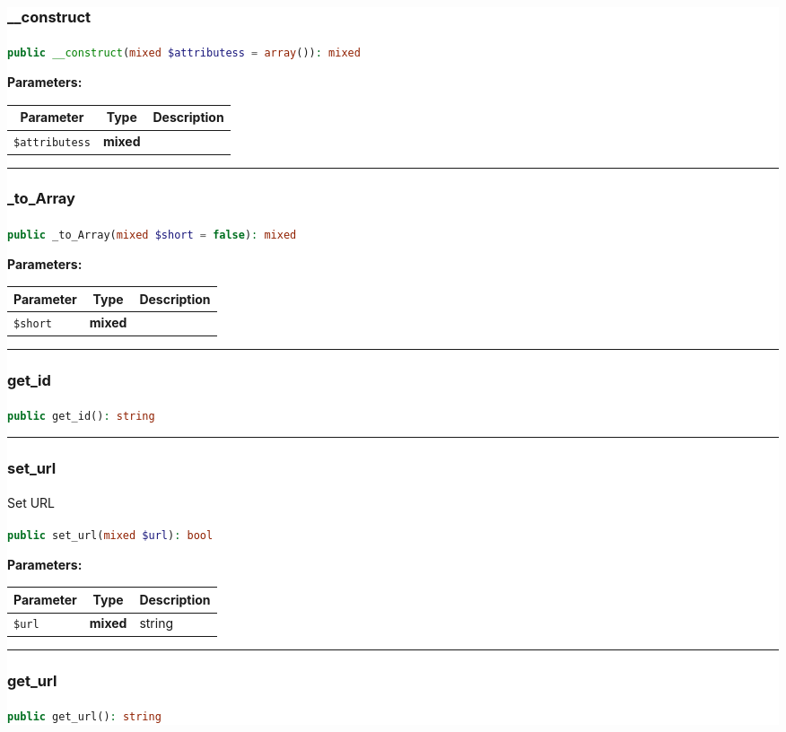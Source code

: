 ### __construct

```php
public __construct(mixed $attributess = array()): mixed
```

**Parameters:**

| Parameter      | Type      | Description |
|----------------|-----------|-------------|
| `$attributess` | **mixed** |             |

***

### _to_Array

```php
public _to_Array(mixed $short = false): mixed
```

**Parameters:**

| Parameter | Type      | Description |
|-----------|-----------|-------------|
| `$short`  | **mixed** |             |

***

### get_id

```php
public get_id(): string
```

***

### set_url

Set URL

```php
public set_url(mixed $url): bool
```

**Parameters:**

| Parameter | Type      | Description |
|-----------|-----------|-------------|
| `$url`    | **mixed** | string      |

***

### get_url

```php
public get_url(): string
```
